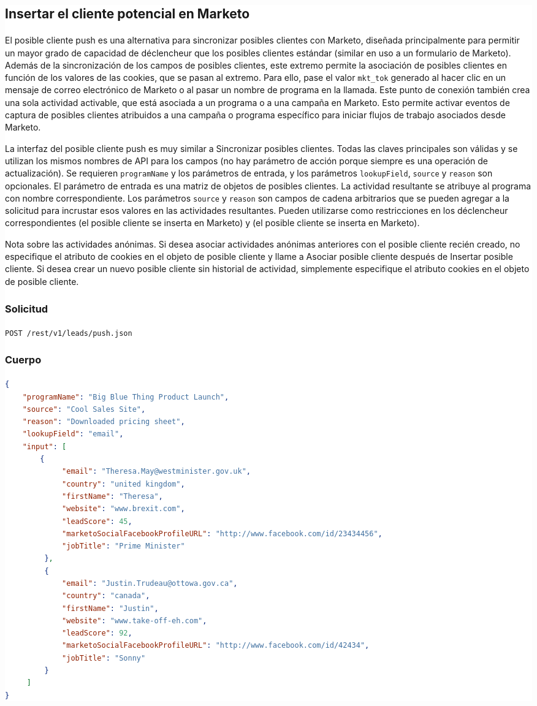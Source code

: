 ## Insertar el cliente potencial en Marketo

El posible cliente push es una alternativa para sincronizar posibles clientes con Marketo, diseñada principalmente para permitir un mayor grado de capacidad de déclencheur que los posibles clientes estándar (similar en uso a un formulario de Marketo). Además de la sincronización de los campos de posibles clientes, este extremo permite la asociación de posibles clientes en función de los valores de las cookies, que se pasan al extremo. Para ello, pase el valor `mkt_tok` generado al hacer clic en un mensaje de correo electrónico de Marketo o al pasar un nombre de programa en la llamada. Este punto de conexión también crea una sola actividad activable, que está asociada a un programa o a una campaña en Marketo. Esto permite activar eventos de captura de posibles clientes atribuidos a una campaña o programa específico para iniciar flujos de trabajo asociados desde Marketo.

La interfaz del posible cliente push es muy similar a Sincronizar posibles clientes. Todas las claves principales son válidas y se utilizan los mismos nombres de API para los campos (no hay parámetro de acción porque siempre es una operación de actualización). Se requieren `programName` y los parámetros de entrada, y los parámetros `lookupField`, `source` y `reason` son opcionales. El parámetro de entrada es una matriz de objetos de posibles clientes. La actividad resultante se atribuye al programa con nombre correspondiente. Los parámetros `source` y `reason` son campos de cadena arbitrarios que se pueden agregar a la solicitud para incrustar esos valores en las actividades resultantes. Pueden utilizarse como restricciones en los déclencheur correspondientes (el posible cliente se inserta en Marketo) y (el posible cliente se inserta en Marketo).

Nota sobre las actividades anónimas. Si desea asociar actividades anónimas anteriores con el posible cliente recién creado, no especifique el atributo de cookies en el objeto de posible cliente y llame a Asociar posible cliente después de Insertar posible cliente. Si desea crear un nuevo posible cliente sin historial de actividad, simplemente especifique el atributo cookies en el objeto de posible cliente.

### Solicitud

```
POST /rest/v1/leads/push.json
```

### Cuerpo

```json
{
    "programName": "Big Blue Thing Product Launch",
    "source": "Cool Sales Site",
    "reason": "Downloaded pricing sheet",
    "lookupField": "email",
    "input": [
        {
             "email": "Theresa.May@westminister.gov.uk",
             "country": "united kingdom",
             "firstName": "Theresa",
             "website": "www.brexit.com",
             "leadScore": 45,
             "marketoSocialFacebookProfileURL": "http://www.facebook.com/id/23434456",
             "jobTitle": "Prime Minister"
         },
         {
             "email": "Justin.Trudeau@ottowa.gov.ca",
             "country": "canada",
             "firstName": "Justin",
             "website": "www.take-off-eh.com",
             "leadScore": 92,
             "marketoSocialFacebookProfileURL": "http://www.facebook.com/id/42434",
             "jobTitle": "Sonny"
         }
     ]
}
```

